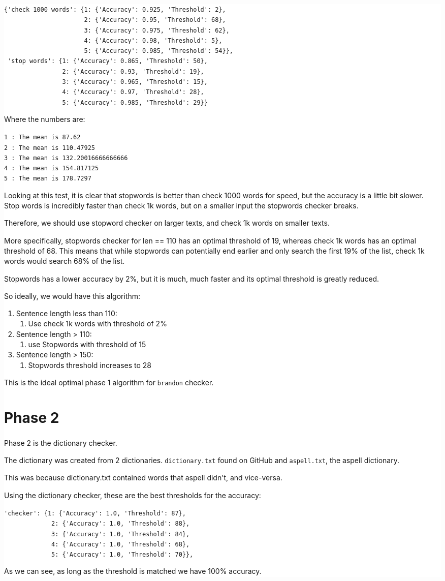 ```
{'check 1000 words': {1: {'Accuracy': 0.925, 'Threshold': 2},
                      2: {'Accuracy': 0.95, 'Threshold': 68},
                      3: {'Accuracy': 0.975, 'Threshold': 62},
                      4: {'Accuracy': 0.98, 'Threshold': 5},
                      5: {'Accuracy': 0.985, 'Threshold': 54}},
 'stop words': {1: {'Accuracy': 0.865, 'Threshold': 50},
                2: {'Accuracy': 0.93, 'Threshold': 19},
                3: {'Accuracy': 0.965, 'Threshold': 15},
                4: {'Accuracy': 0.97, 'Threshold': 28},
                5: {'Accuracy': 0.985, 'Threshold': 29}}
```

Where the numbers are:

```
1 : The mean is 87.62
2 : The mean is 110.47925
3 : The mean is 132.20016666666666
4 : The mean is 154.817125
5 : The mean is 178.7297
```

Looking at this test, it is clear that stopwords is better than check 1000 words for speed, but the accuracy is a little bit slower. Stop words is incredibly faster than check 1k words, but on a smaller input the stopwords checker breaks.

Therefore, we should use stopword checker on larger texts, and check 1k words on smaller texts.

More specifically, stopwords checker for len == 110 has an optimal threshold of 19, whereas check 1k words has an optimal threshold of 68. This means that while stopwords can potentially end earlier and only search the first 19% of the list, check 1k words would search 68% of the list.

Stopwords has a lower accuracy by 2%, but it is much, much faster and its optimal threshold is greatly reduced. 

So ideally, we would have this algorithm:
1. Sentence length less than 110:
   1. Use check 1k words with threshold of 2%
2. Sentence length > 110:
   1. use Stopwords with threshold of 15
3. Sentence length > 150:
   1. Stopwords threshold increases to 28
   
This is the ideal optimal phase 1 algorithm for `brandon` checker.

# Phase 2

Phase 2 is the dictionary checker.

The dictionary was created from 2 dictionaries. `dictionary.txt` found on GitHub and `aspell.txt`, the aspell dictionary.

This was because dictionary.txt contained words that aspell didn't, and vice-versa. 

Using the dictionary checker, these are the best thresholds for the accuracy:
```
'checker': {1: {'Accuracy': 1.0, 'Threshold': 87},
             2: {'Accuracy': 1.0, 'Threshold': 88},
             3: {'Accuracy': 1.0, 'Threshold': 84},
             4: {'Accuracy': 1.0, 'Threshold': 68},
             5: {'Accuracy': 1.0, 'Threshold': 70}},
```


As we can see, as long as the threshold is matched we have 100% accuracy.

